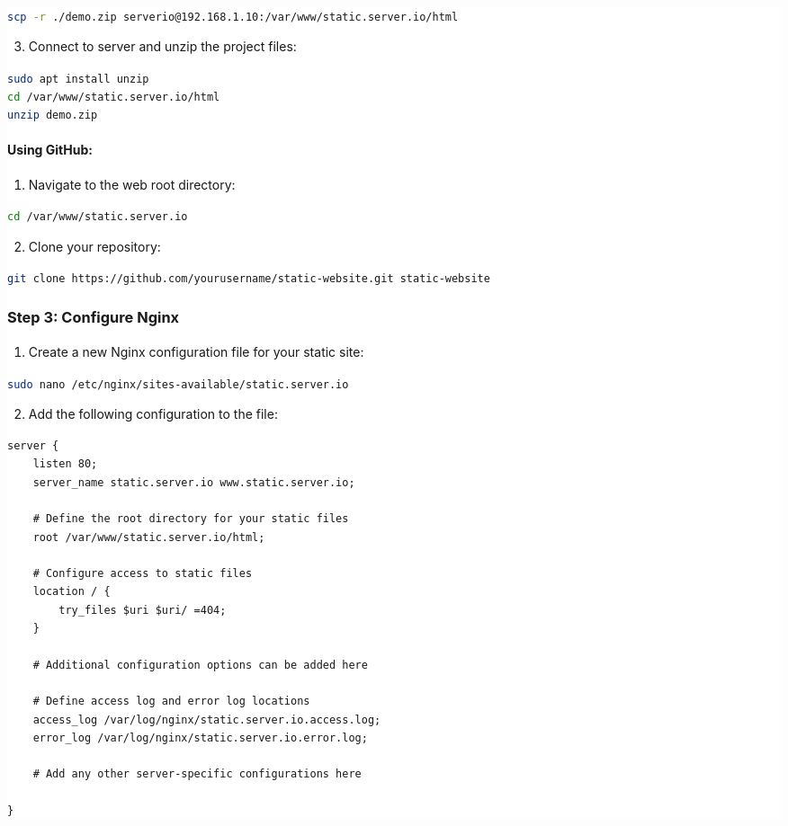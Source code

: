 ```bash
scp -r ./demo.zip serverio@192.168.1.10:/var/www/static.server.io/html
```

3. Connect to server and unzip the project files:

```bash
sudo apt install unzip
cd /var/www/static.server.io/html
unzip demo.zip
```

#### Using GitHub:

1. Navigate to the web root directory:

```bash
cd /var/www/static.server.io
```
2. Clone your repository:
```bash
git clone https://github.com/yourusername/static-website.git static-website
```

### Step 3: Configure Nginx
1. Create a new Nginx configuration file for your static site:

```bash
sudo nano /etc/nginx/sites-available/static.server.io
```

2. Add the following configuration to the file:

```nginx
server {
    listen 80;
    server_name static.server.io www.static.server.io;

    # Define the root directory for your static files
    root /var/www/static.server.io/html;

    # Configure access to static files
    location / {
        try_files $uri $uri/ =404;
    }

    # Additional configuration options can be added here

    # Define access log and error log locations
    access_log /var/log/nginx/static.server.io.access.log;
    error_log /var/log/nginx/static.server.io.error.log;

    # Add any other server-specific configurations here

}
```
